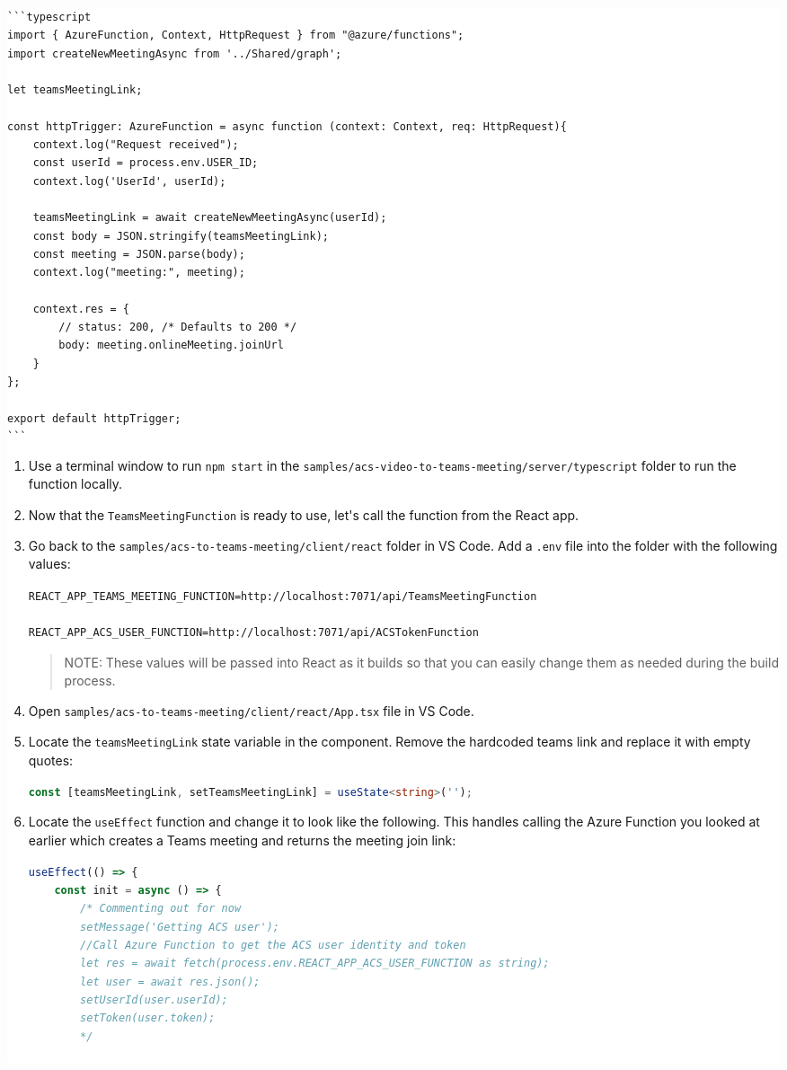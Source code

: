     ```typescript
    import { AzureFunction, Context, HttpRequest } from "@azure/functions";
    import createNewMeetingAsync from '../Shared/graph';

    let teamsMeetingLink;

    const httpTrigger: AzureFunction = async function (context: Context, req: HttpRequest){
        context.log("Request received");
        const userId = process.env.USER_ID;
        context.log('UserId', userId);
        
        teamsMeetingLink = await createNewMeetingAsync(userId);
        const body = JSON.stringify(teamsMeetingLink);
        const meeting = JSON.parse(body);
        context.log("meeting:", meeting);
        
        context.res = {
            // status: 200, /* Defaults to 200 */
            body: meeting.onlineMeeting.joinUrl
        }    
    };

    export default httpTrigger;
    ```

1. Use a terminal window to run `npm start` in the `samples/acs-video-to-teams-meeting/server/typescript` folder to run the function locally. 

1. Now that the `TeamsMeetingFunction` is ready to use, let's call the function from the React app.

1. Go back to the `samples/acs-to-teams-meeting/client/react` folder in VS Code. Add a `.env` file into the folder with the following values:

    ```
    REACT_APP_TEAMS_MEETING_FUNCTION=http://localhost:7071/api/TeamsMeetingFunction

    REACT_APP_ACS_USER_FUNCTION=http://localhost:7071/api/ACSTokenFunction
    ```

    > NOTE: These values will be passed into React as it builds so that you can easily change them as needed during the build process.

1. Open `samples/acs-to-teams-meeting/client/react/App.tsx` file in VS Code.

1. Locate the `teamsMeetingLink` state variable in the component. Remove the hardcoded teams link and replace it with empty quotes:

    ```typescript
    const [teamsMeetingLink, setTeamsMeetingLink] = useState<string>('');
    ```

1. Locate the `useEffect` function and change it to look like the following. This handles calling the Azure Function you looked at earlier which creates a Teams meeting and returns the meeting join link:

    ```typescript
    useEffect(() => {
        const init = async () => {
            /* Commenting out for now
            setMessage('Getting ACS user');
            //Call Azure Function to get the ACS user identity and token
            let res = await fetch(process.env.REACT_APP_ACS_USER_FUNCTION as string);
            let user = await res.json();
            setUserId(user.userId);
            setToken(user.token);
            */
            